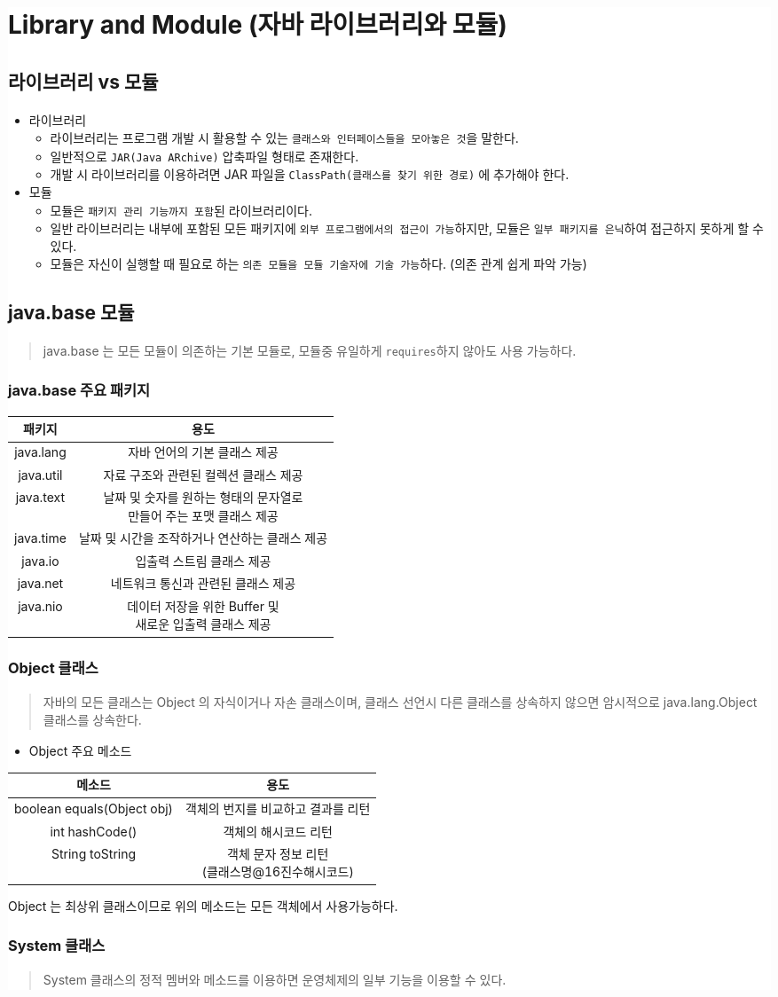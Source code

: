 # Library and Module (자바 라이브러리와 모듈)

## 라이브러리 vs 모듈
* 라이브러리
   * 라이브러리는 프로그램 개발 시 활용할 수 있는 `클래스와 인터페이스들을 모아놓은 것`을 말한다.
   * 일반적으로 `JAR(Java ARchive)` 압축파일 형태로 존재한다.
   * 개발 시 라이브러리를 이용하려면 JAR 파일을 `ClassPath(클래스를 찾기 위한 경로)` 에 추가해야 한다.
* 모듈
   * 모듈은 `패키지 관리 기능까지 포함`된 라이브러리이다.
   * 일반 라이브러리는 내부에 포함된 모든 패키지에 `외부 프로그램에서의 접근이 가능`하지만, 모듈은 `일부 패키지를 은닉`하여 접근하지 못하게 할 수 있다.
   * 모듈은 자신이 실행할 때 필요로 하는 `의존 모듈을 모듈 기술자에 기술 가능`하다. (의존 관계 쉽게 파악 가능)

## java.base 모듈
> java.base 는 모든 모듈이 의존하는 기본 모듈로, 모듈중 유일하게 `requires`하지 않아도 사용 가능하다.

### java.base 주요 패키지

|     패키지     |                    용도                    |
|:-----------:|:----------------------------------------:|
|  java.lang  |             자바 언어의 기본 클래스 제공             |
|  java.util  |          자료 구조와 관련된 컬렉션 클래스 제공           |
|  java.text  |  날짜 및 숫자를 원하는 형태의 문자열로<br/> 만들어 주는 포맷 클래스 제공  |
|  java.time  |        날짜 및 시간을 조작하거나 연산하는 클래스 제공        |
|   java.io   |              입출력 스트림 클래스 제공              |
|  java.net   |           네트워크 통신과 관련된 클래스 제공            |
|  java.nio   |    데이터 저장을 위한 Buffer 및<br/> 새로운 입출력 클래스 제공    |

### Object 클래스
> 자바의 모든 클래스는 Object 의 자식이거나 자손 클래스이며, 클래스 선언시 다른 클래스를 상속하지 않으면 암시적으로 java.lang.Object 클래스를 상속한다.

* Object 주요 메소드

|             메소드             |               용도                |
|:---------------------------:|:-------------------------------:|
| boolean equals(Object obj)  |       객체의 번지를 비교하고 결과를 리턴       |
|       int hashCode()        |           객체의 해시코드 리턴           |
|       String toString       | 객체 문자 정보 리턴<br/>(클래스명@16진수해시코드) |

Object 는 최상위 클래스이므로 위의 메소드는 모든 객체에서 사용가능하다.

### System 클래스
> System 클래스의 정적 멤버와 메소드를 이용하면 운영체제의 일부 기능을 이용할 수 있다.
